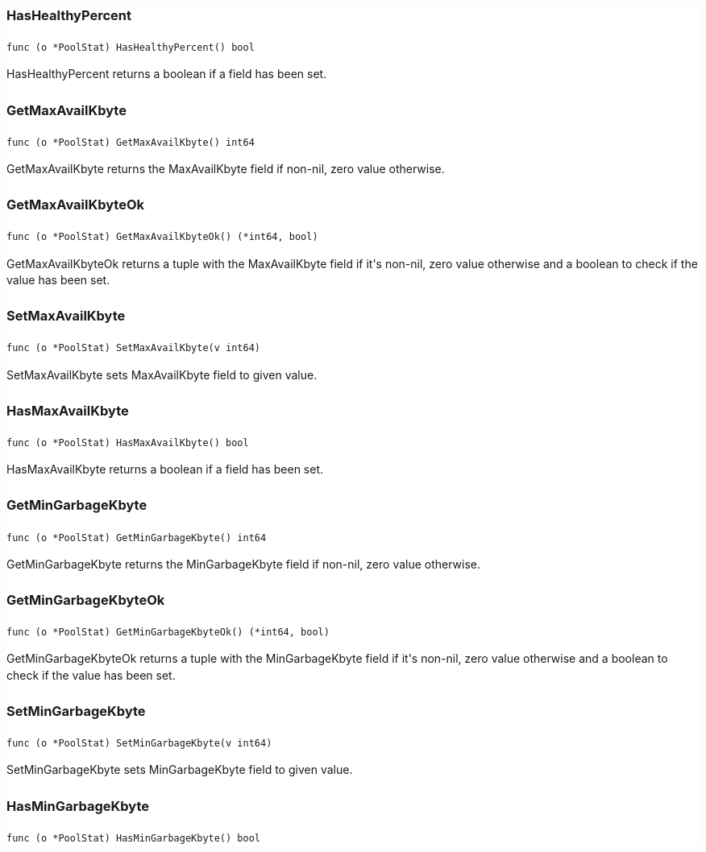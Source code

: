### HasHealthyPercent

`func (o *PoolStat) HasHealthyPercent() bool`

HasHealthyPercent returns a boolean if a field has been set.

### GetMaxAvailKbyte

`func (o *PoolStat) GetMaxAvailKbyte() int64`

GetMaxAvailKbyte returns the MaxAvailKbyte field if non-nil, zero value otherwise.

### GetMaxAvailKbyteOk

`func (o *PoolStat) GetMaxAvailKbyteOk() (*int64, bool)`

GetMaxAvailKbyteOk returns a tuple with the MaxAvailKbyte field if it's non-nil, zero value otherwise
and a boolean to check if the value has been set.

### SetMaxAvailKbyte

`func (o *PoolStat) SetMaxAvailKbyte(v int64)`

SetMaxAvailKbyte sets MaxAvailKbyte field to given value.

### HasMaxAvailKbyte

`func (o *PoolStat) HasMaxAvailKbyte() bool`

HasMaxAvailKbyte returns a boolean if a field has been set.

### GetMinGarbageKbyte

`func (o *PoolStat) GetMinGarbageKbyte() int64`

GetMinGarbageKbyte returns the MinGarbageKbyte field if non-nil, zero value otherwise.

### GetMinGarbageKbyteOk

`func (o *PoolStat) GetMinGarbageKbyteOk() (*int64, bool)`

GetMinGarbageKbyteOk returns a tuple with the MinGarbageKbyte field if it's non-nil, zero value otherwise
and a boolean to check if the value has been set.

### SetMinGarbageKbyte

`func (o *PoolStat) SetMinGarbageKbyte(v int64)`

SetMinGarbageKbyte sets MinGarbageKbyte field to given value.

### HasMinGarbageKbyte

`func (o *PoolStat) HasMinGarbageKbyte() bool`
